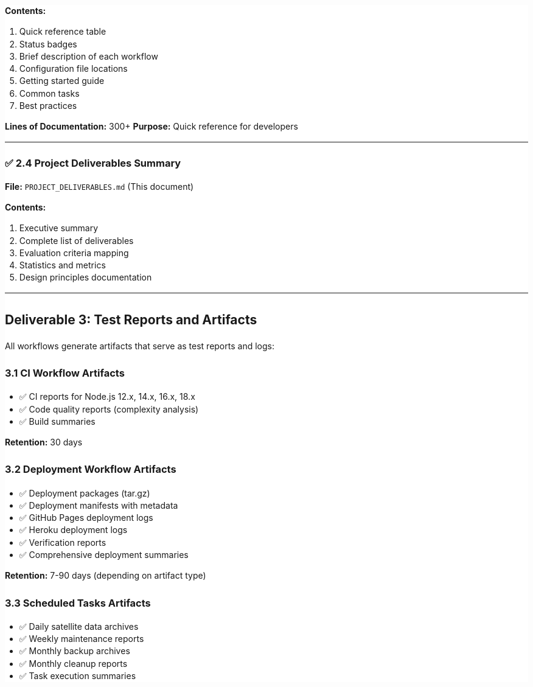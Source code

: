 **Contents:**
1. Quick reference table
2. Status badges
3. Brief description of each workflow
4. Configuration file locations
5. Getting started guide
6. Common tasks
7. Best practices

**Lines of Documentation:** 300+
**Purpose:** Quick reference for developers

---

### ✅ 2.4 Project Deliverables Summary
**File:** `PROJECT_DELIVERABLES.md` (This document)

**Contents:**
1. Executive summary
2. Complete list of deliverables
3. Evaluation criteria mapping
4. Statistics and metrics
5. Design principles documentation

---

## Deliverable 3: Test Reports and Artifacts

All workflows generate artifacts that serve as test reports and logs:

### 3.1 CI Workflow Artifacts
- ✅ CI reports for Node.js 12.x, 14.x, 16.x, 18.x
- ✅ Code quality reports (complexity analysis)
- ✅ Build summaries

**Retention:** 30 days

### 3.2 Deployment Workflow Artifacts
- ✅ Deployment packages (tar.gz)
- ✅ Deployment manifests with metadata
- ✅ GitHub Pages deployment logs
- ✅ Heroku deployment logs
- ✅ Verification reports
- ✅ Comprehensive deployment summaries

**Retention:** 7-90 days (depending on artifact type)

### 3.3 Scheduled Tasks Artifacts
- ✅ Daily satellite data archives
- ✅ Weekly maintenance reports
- ✅ Monthly backup archives
- ✅ Monthly cleanup reports
- ✅ Task execution summaries
